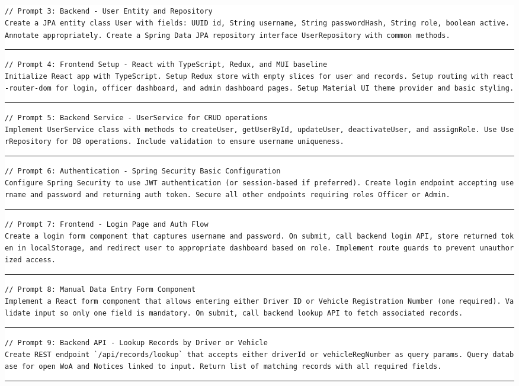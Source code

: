 
```text
// Prompt 3: Backend - User Entity and Repository
Create a JPA entity class User with fields: UUID id, String username, String passwordHash, String role, boolean active. Annotate appropriately. Create a Spring Data JPA repository interface UserRepository with common methods.
```

---

```text
// Prompt 4: Frontend Setup - React with TypeScript, Redux, and MUI baseline
Initialize React app with TypeScript. Setup Redux store with empty slices for user and records. Setup routing with react-router-dom for login, officer dashboard, and admin dashboard pages. Setup Material UI theme provider and basic styling.
```

---

```text
// Prompt 5: Backend Service - UserService for CRUD operations
Implement UserService class with methods to createUser, getUserById, updateUser, deactivateUser, and assignRole. Use UserRepository for DB operations. Include validation to ensure username uniqueness.
```

---

```text
// Prompt 6: Authentication - Spring Security Basic Configuration
Configure Spring Security to use JWT authentication (or session-based if preferred). Create login endpoint accepting username and password and returning auth token. Secure all other endpoints requiring roles Officer or Admin.
```

---

```text
// Prompt 7: Frontend - Login Page and Auth Flow
Create a login form component that captures username and password. On submit, call backend login API, store returned token in localStorage, and redirect user to appropriate dashboard based on role. Implement route guards to prevent unauthorized access.
```

---

```text
// Prompt 8: Manual Data Entry Form Component
Implement a React form component that allows entering either Driver ID or Vehicle Registration Number (one required). Validate input so only one field is mandatory. On submit, call backend lookup API to fetch associated records.
```

---

```text
// Prompt 9: Backend API - Lookup Records by Driver or Vehicle
Create REST endpoint `/api/records/lookup` that accepts either driverId or vehicleRegNumber as query params. Query database for open WoA and Notices linked to input. Return list of matching records with all required fields.
```

---
